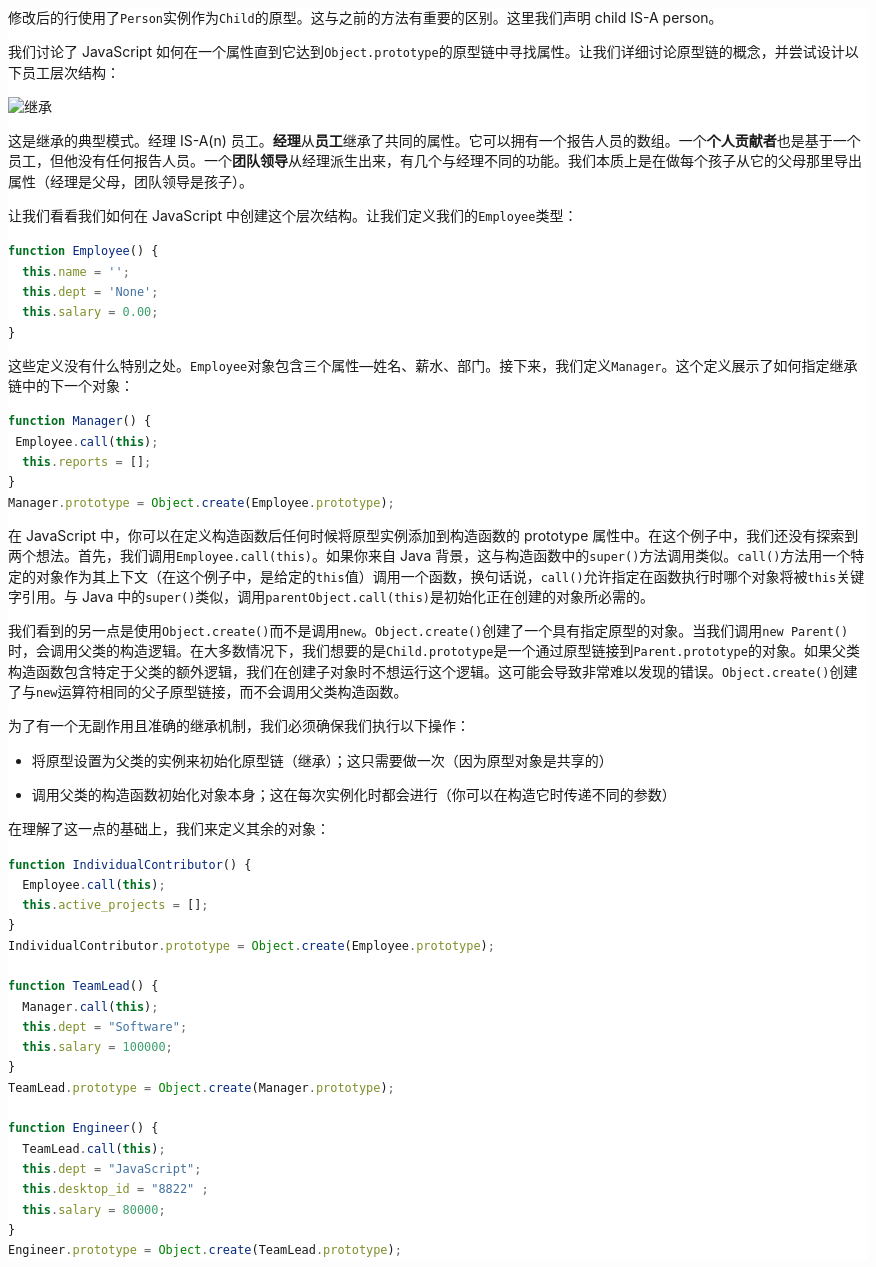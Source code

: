 修改后的行使用了`Person`实例作为`Child`的原型。这与之前的方法有重要的区别。这里我们声明 child IS-A person。

我们讨论了 JavaScript 如何在一个属性直到它达到`Object.prototype`的原型链中寻找属性。让我们详细讨论原型链的概念，并尝试设计以下员工层次结构：

![继承](https://github.com/OpenDocCN/freelearn-js-pt2-zh/raw/master/docs/ms-js/img/00008.jpeg)

这是继承的典型模式。经理 IS-A(n) 员工。**经理**从**员工**继承了共同的属性。它可以拥有一个报告人员的数组。一个**个人贡献者**也是基于一个员工，但他没有任何报告人员。一个**团队领导**从经理派生出来，有几个与经理不同的功能。我们本质上是在做每个孩子从它的父母那里导出属性（经理是父母，团队领导是孩子）。

让我们看看我们如何在 JavaScript 中创建这个层次结构。让我们定义我们的`Employee`类型：

```js
function Employee() {
  this.name = '';
  this.dept = 'None';
  this.salary = 0.00;
}
```

这些定义没有什么特别之处。`Employee`对象包含三个属性—姓名、薪水、部门。接下来，我们定义`Manager`。这个定义展示了如何指定继承链中的下一个对象：

```js
function Manager() {
 Employee.call(this);
  this.reports = [];
}
Manager.prototype = Object.create(Employee.prototype);

```

在 JavaScript 中，你可以在定义构造函数后任何时候将原型实例添加到构造函数的 prototype 属性中。在这个例子中，我们还没有探索到两个想法。首先，我们调用`Employee.call(this)`。如果你来自 Java 背景，这与构造函数中的`super()`方法调用类似。`call()`方法用一个特定的对象作为其上下文（在这个例子中，是给定的`this`值）调用一个函数，换句话说，`call()`允许指定在函数执行时哪个对象将被`this`关键字引用。与 Java 中的`super()`类似，调用`parentObject.call(this)`是初始化正在创建的对象所必需的。

我们看到的另一点是使用`Object.create()`而不是调用`new`。`Object.create()`创建了一个具有指定原型的对象。当我们调用`new Parent()`时，会调用父类的构造逻辑。在大多数情况下，我们想要的是`Child.prototype`是一个通过原型链接到`Parent.prototype`的对象。如果父类构造函数包含特定于父类的额外逻辑，我们在创建子对象时不想运行这个逻辑。这可能会导致非常难以发现的错误。`Object.create()`创建了与`new`运算符相同的父子原型链接，而不会调用父类构造函数。

为了有一个无副作用且准确的继承机制，我们必须确保我们执行以下操作：

+   将原型设置为父类的实例来初始化原型链（继承）；这只需要做一次（因为原型对象是共享的）

+   调用父类的构造函数初始化对象本身；这在每次实例化时都会进行（你可以在构造它时传递不同的参数）

在理解了这一点的基础上，我们来定义其余的对象：

```js
function IndividualContributor() {
  Employee.call(this);
  this.active_projects = [];
}
IndividualContributor.prototype = Object.create(Employee.prototype);

function TeamLead() {
  Manager.call(this);
  this.dept = "Software";
  this.salary = 100000;
}
TeamLead.prototype = Object.create(Manager.prototype);

function Engineer() {
  TeamLead.call(this);
  this.dept = "JavaScript";
  this.desktop_id = "8822" ;
  this.salary = 80000;
}
Engineer.prototype = Object.create(TeamLead.prototype);
```
